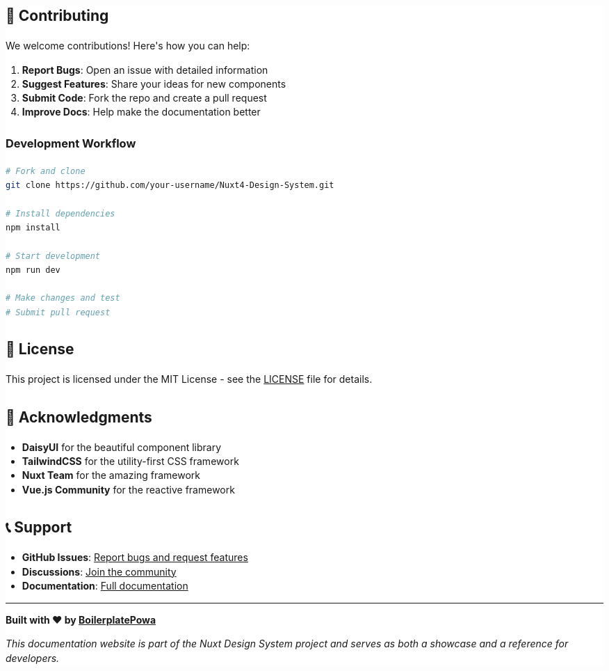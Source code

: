 ## 🤝 Contributing

We welcome contributions! Here's how you can help:

1. **Report Bugs**: Open an issue with detailed information
2. **Suggest Features**: Share your ideas for new components
3. **Submit Code**: Fork the repo and create a pull request
4. **Improve Docs**: Help make the documentation better

### Development Workflow

```bash
# Fork and clone
git clone https://github.com/your-username/Nuxt4-Design-System.git

# Install dependencies
npm install

# Start development
npm run dev

# Make changes and test
# Submit pull request
```

## 📄 License

This project is licensed under the MIT License - see the [LICENSE](../LICENSE) file for details.

## 🙏 Acknowledgments

- **DaisyUI** for the beautiful component library
- **TailwindCSS** for the utility-first CSS framework
- **Nuxt Team** for the amazing framework
- **Vue.js Community** for the reactive framework

## 📞 Support

- **GitHub Issues**: [Report bugs and request features](https://github.com/BoilerplatePowa/Nuxt4-Design-System/issues)
- **Discussions**: [Join the community](https://github.com/BoilerplatePowa/Nuxt4-Design-System/discussions)
- **Documentation**: [Full documentation](https://github.com/BoilerplatePowa/Nuxt4-Design-System)

---

**Built with ❤️ by [BoilerplatePowa](https://github.com/BoilerplatePowa)**

_This documentation website is part of the Nuxt Design System project and serves as both a showcase and a reference for developers._
